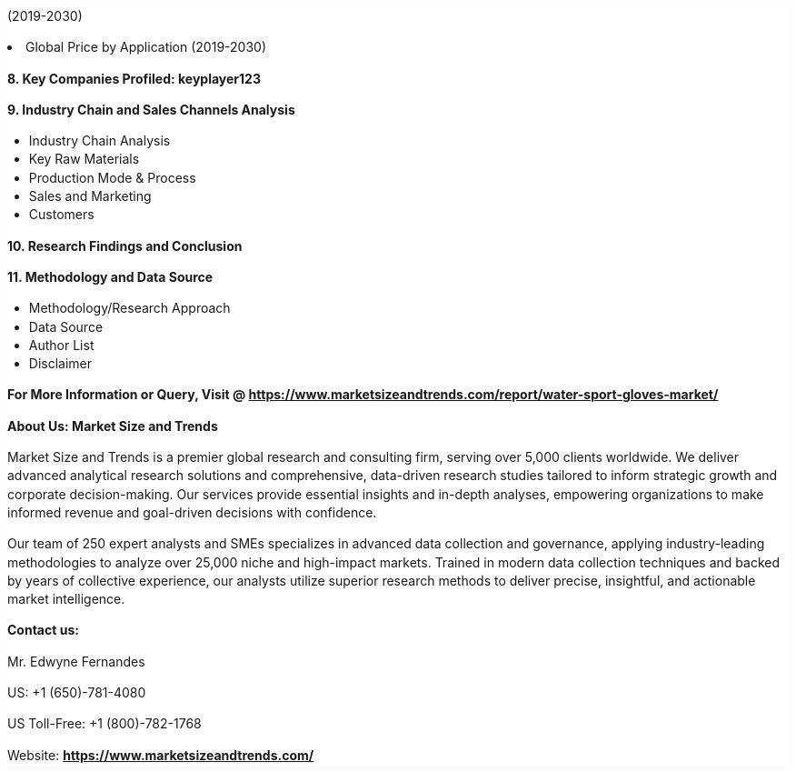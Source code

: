 (2019-2030)</li><li>Global Price by Application (2019-2030)</li></ul><p><strong>8. Key Companies Profiled: keyplayer123</strong></p><p><strong>9. Industry Chain and Sales Channels Analysis</strong></p><ul><li>Industry Chain Analysis</li><li>Key Raw Materials</li><li>Production Mode &amp; Process</li><li>Sales and Marketing</li><li>Customers</li></ul><p><strong>10. Research Findings and Conclusion</strong></p><p><strong>11. Methodology and Data Source</strong></p><ul><li>Methodology/Research Approach</li><li>Data Source</li><li>Author List</li><li>Disclaimer</li></ul></p><p><strong>For More Information or Query, Visit @ <a href="https://www.marketsizeandtrends.com/report/water-sport-gloves-market/">https://www.marketsizeandtrends.com/report/water-sport-gloves-market/</a></strong></p><p><strong>About Us: Market Size and Trends</strong></p><p>Market Size and Trends is a premier global research and consulting firm, serving over 5,000 clients worldwide. We deliver advanced analytical research solutions and comprehensive, data-driven research studies tailored to inform strategic growth and corporate decision-making. Our services provide essential insights and in-depth analyses, empowering organizations to make informed revenue and goal-driven decisions with confidence.</p><p>Our team of 250 expert analysts and SMEs specializes in advanced data collection and governance, applying industry-leading methodologies to analyze over 25,000 niche and high-impact markets. Trained in modern data collection techniques and backed by years of collective experience, our analysts utilize superior research methods to deliver precise, insightful, and actionable market intelligence.</p><p><strong>Contact us:</strong></p><p>Mr. Edwyne Fernandes</p><p>US: +1 (650)-781-4080</p><p>US Toll-Free: +1 (800)-782-1768</p><p>Website: <strong><a href="https://www.marketsizeandtrends.com/">https://www.marketsizeandtrends.com/</a></strong></p>
